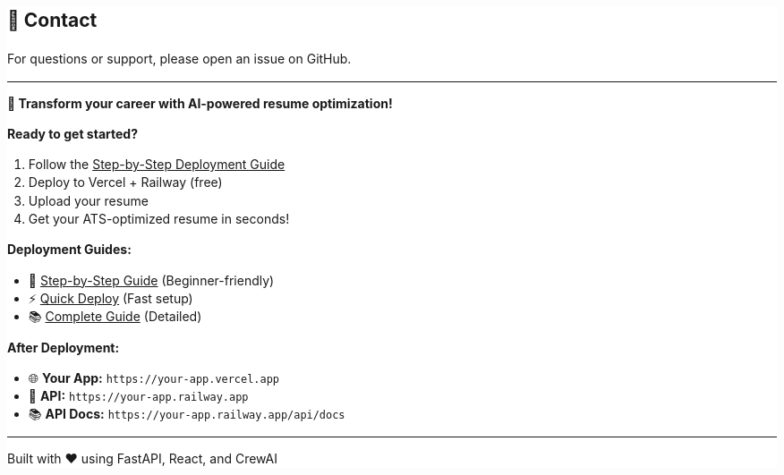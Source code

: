 
## 📧 Contact

For questions or support, please open an issue on GitHub.

---

**🎯 Transform your career with AI-powered resume optimization!**

**Ready to get started?**
1. Follow the [Step-by-Step Deployment Guide](./STEP_BY_STEP_DEPLOYMENT.md)
2. Deploy to Vercel + Railway (free)
3. Upload your resume
4. Get your ATS-optimized resume in seconds!

**Deployment Guides:**
- 📖 [Step-by-Step Guide](./STEP_BY_STEP_DEPLOYMENT.md) (Beginner-friendly)
- ⚡ [Quick Deploy](./QUICK_DEPLOY_VERCEL_RAILWAY.md) (Fast setup)
- 📚 [Complete Guide](./DEPLOYMENT_GUIDE_VERCEL_RAILWAY.md) (Detailed)

**After Deployment:**
- 🌐 **Your App:** `https://your-app.vercel.app`
- 🔧 **API:** `https://your-app.railway.app`
- 📚 **API Docs:** `https://your-app.railway.app/api/docs`

---

Built with ❤️ using FastAPI, React, and CrewAI